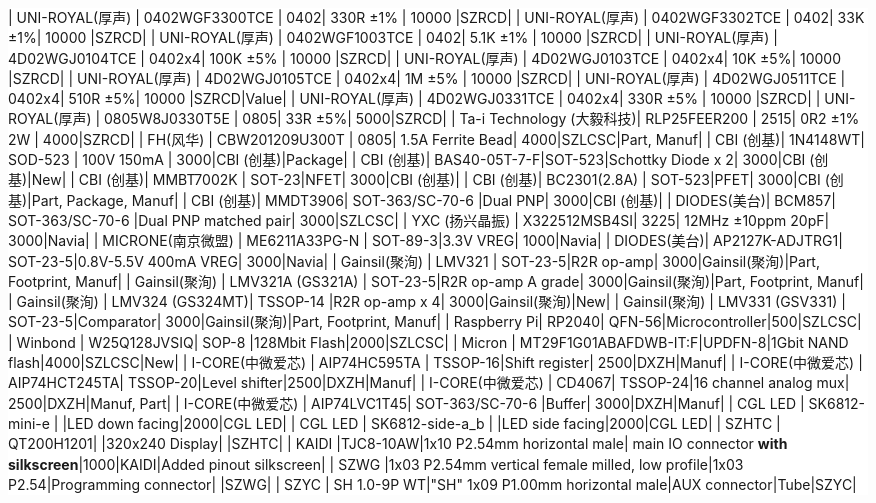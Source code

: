 | UNI-ROYAL(厚声) | 0402WGF3300TCE | 0402| 330R ±1% | 10000 |SZRCD|
| UNI-ROYAL(厚声) | 0402WGF3302TCE | 0402| 33K ±1%| 10000 |SZRCD|
| UNI-ROYAL(厚声) | 0402WGF1003TCE | 0402| 5.1K ±1% | 10000 |SZRCD|
| UNI-ROYAL(厚声) | 4D02WGJ0104TCE | 0402x4| 100K ±5% | 10000 |SZRCD|
| UNI-ROYAL(厚声) | 4D02WGJ0103TCE | 0402x4| 10K ±5%| 10000 |SZRCD|
| UNI-ROYAL(厚声) | 4D02WGJ0105TCE | 0402x4| 1M ±5% | 10000 |SZRCD|
| UNI-ROYAL(厚声) | 4D02WGJ0511TCE | 0402x4| 510R ±5%| 10000 |SZRCD|Value|
| UNI-ROYAL(厚声) | 4D02WGJ0331TCE | 0402x4| 330R ±5% | 10000 |SZRCD|
| UNI-ROYAL(厚声) | 0805W8J0330T5E | 0805| 33R ±5%| 5000|SZRCD|
| Ta-i Technology (大毅科技)| RLP25FEER200 | 2515| 0R2 ±1% 2W | 4000|SZRCD|
| FH(风华)  | CBW201209U300T | 0805| 1.5A Ferrite Bead| 4000|SZLCSC|Part, Manuf|
| CBI (创基)| 1N4148WT| SOD-523 | 100V 150mA | 3000|CBI (创基)|Package|
| CBI (创基)| BAS40-05T-7-F|SOT-523|Schottky Diode x 2| 3000|CBI (创基)|New|
| CBI (创基)| MMBT7002K | SOT-23|NFET| 3000|CBI (创基)|
| CBI (创基)| BC2301(2.8A) | SOT-523|PFET| 3000|CBI (创基)|Part, Package, Manuf|
| CBI (创基)| MMDT3906| SOT-363/SC-70-6 |Dual PNP| 3000|CBI (创基)|
| DIODES(美台)| BCM857| SOT-363/SC-70-6 |Dual PNP matched pair| 3000|SZLCSC|
| YXC (扬兴晶振) | X322512MSB4SI| 3225| 12MHz ±10ppm 20pF| 3000|Navia|
| MICRONE(南京微盟) | ME6211A33PG-N | SOT-89-3|3.3V VREG| 1000|Navia|
| DIODES(美台)| AP2127K-ADJTRG1| SOT-23-5|0.8V-5.5V 400mA VREG| 3000|Navia|
| Gainsil(聚洵) | LMV321 | SOT-23-5|R2R op-amp| 3000|Gainsil(聚洵)|Part, Footprint, Manuf|
| Gainsil(聚洵) | LMV321A (GS321A) | SOT-23-5|R2R op-amp A grade| 3000|Gainsil(聚洵)|Part, Footprint, Manuf|
| Gainsil(聚洵) | LMV324 (GS324MT)| TSSOP-14 |R2R op-amp x 4| 3000|Gainsil(聚洵)|New|
| Gainsil(聚洵) | LMV331 (GSV331) | SOT-23-5|Comparator| 3000|Gainsil(聚洵)|Part, Footprint, Manuf|
| Raspberry Pi| RP2040| QFN-56|Microcontroller|500|SZLCSC|
| Winbond | W25Q128JVSIQ| SOP-8 |128Mbit Flash|2000|SZLCSC|
| Micron | MT29F1G01ABAFDWB-IT:F|UPDFN-8|1Gbit NAND flash|4000|SZLCSC|New|
| I-CORE(中微爱芯) | AIP74HC595TA | TSSOP-16|Shift register| 2500|DXZH|Manuf|
| I-CORE(中微爱芯) | AIP74HCT245TA| TSSOP-20|Level shifter|2500|DXZH|Manuf|
| I-CORE(中微爱芯) | CD4067| TSSOP-24|16 channel analog mux| 2500|DXZH|Manuf, Part|
| I-CORE(中微爱芯) | AIP74LVC1T45| SOT-363/SC-70-6 |Buffer| 3000|DXZH|Manuf|
| CGL LED | SK6812-mini-e | |LED down facing|2000|CGL LED|
| CGL LED | SK6812-side-a_b | |LED side facing|2000|CGL LED|
| SZHTC | QT200H1201| |320x240 Display| |SZHTC|
| KAIDI |TJC8-10AW|1x10 P2.54mm horizontal male| main IO connector **with silkscreen**|1000|KAIDI|Added pinout silkscreen|
| SZWG |1x03 P2.54mm vertical female milled, low profile|1x03 P2.54|Programming connector| |SZWG|
| SZYC | SH 1.0-9P WT|"SH" 1x09 P1.00mm horizontal male|AUX connector|Tube|SZYC|